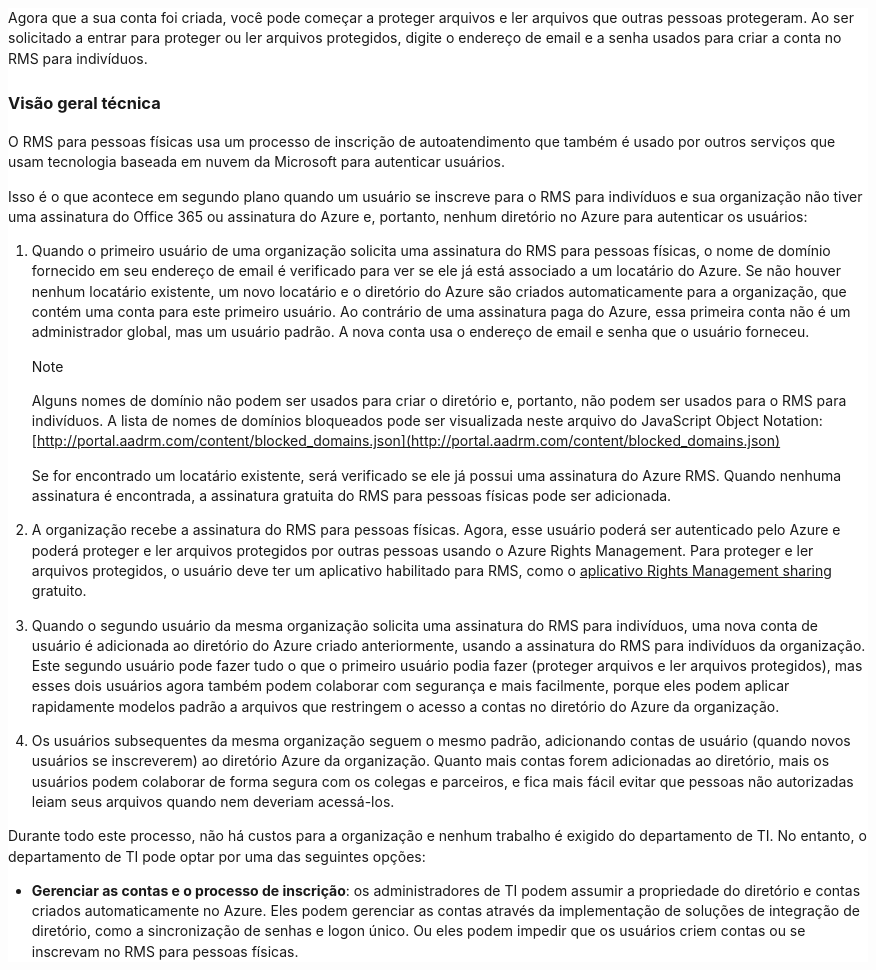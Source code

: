 Agora que a sua conta foi criada, você pode começar a proteger arquivos e ler arquivos que outras pessoas protegeram. Ao ser solicitado a entrar para proteger ou ler arquivos protegidos, digite o endereço de email e a senha usados para criar a conta no RMS para indivíduos.

### <a name="BKMK_TechnicalOverview"></a>Visão geral técnica
O RMS para pessoas físicas usa um processo de inscrição de autoatendimento que também é usado por outros serviços que usam tecnologia baseada em nuvem da Microsoft para autenticar usuários.

Isso é o que acontece em segundo plano quando um usuário se inscreve para o RMS para indivíduos e sua organização não tiver uma assinatura do Office 365 ou assinatura do Azure e, portanto, nenhum diretório no Azure para autenticar os usuários:

1.  Quando o primeiro usuário de uma organização solicita uma assinatura do RMS para pessoas físicas, o nome de domínio fornecido em seu endereço de email é verificado para ver se ele já está associado a um locatário do Azure. Se não houver nenhum locatário existente, um novo locatário e o diretório do Azure são criados automaticamente para a organização, que contém uma conta para este primeiro usuário. Ao contrário de uma assinatura paga do Azure, essa primeira conta não é um administrador global, mas um usuário padrão. A nova conta usa o endereço de email e senha que o usuário forneceu.

    > [!NOTE]
    > Alguns nomes de domínio não podem ser usados para criar o diretório e, portanto, não podem ser usados para o RMS para indivíduos. A lista de nomes de domínios bloqueados pode ser visualizada neste arquivo do JavaScript Object Notation: [http://portal.aadrm.com/content/blocked_domains.json](http://portal.aadrm.com/content/blocked_domains.json)

    Se for encontrado um locatário existente, será verificado se ele já possui uma assinatura do Azure RMS. Quando nenhuma assinatura é encontrada, a assinatura gratuita do RMS para pessoas físicas pode ser adicionada.

2.  A organização recebe a assinatura do RMS para pessoas físicas. Agora, esse usuário poderá ser autenticado pelo Azure e poderá proteger e ler arquivos protegidos por outras pessoas usando o Azure Rights Management. Para proteger e ler arquivos protegidos, o usuário deve ter um aplicativo habilitado para RMS, como o [aplicativo Rights Management sharing](https://technet.microsoft.com/library/dn919648.aspx) gratuito.

3.  Quando o segundo usuário da mesma organização solicita uma assinatura do RMS para indivíduos, uma nova conta de usuário é adicionada ao diretório do Azure criado anteriormente, usando a assinatura do RMS para indivíduos da organização. Este segundo usuário pode fazer tudo o que o primeiro usuário podia fazer (proteger arquivos e ler arquivos protegidos), mas esses dois usuários agora também podem colaborar com segurança e mais facilmente, porque eles podem aplicar rapidamente modelos padrão a arquivos que restringem o acesso a contas no diretório do Azure da organização.

4.  Os usuários subsequentes da mesma organização seguem o mesmo padrão, adicionando contas de usuário (quando novos usuários se inscreverem) ao diretório Azure da organização. Quanto mais contas forem adicionadas ao diretório, mais os usuários podem colaborar de forma segura com os colegas e parceiros, e fica mais fácil evitar que pessoas não autorizadas leiam seus arquivos quando nem deveriam acessá-los.

Durante todo este processo, não há custos para a organização e nenhum trabalho é exigido do departamento de TI. No entanto, o departamento de TI pode optar por uma das seguintes opções:

-   **Gerenciar as contas e o processo de inscrição**: os administradores de TI podem assumir a propriedade do diretório e contas criados automaticamente no Azure. Eles podem gerenciar as contas através da implementação de soluções de integração de diretório, como a sincronização de senhas e logon único. Ou eles podem impedir que os usuários criem contas ou se inscrevam no RMS para pessoas físicas.
